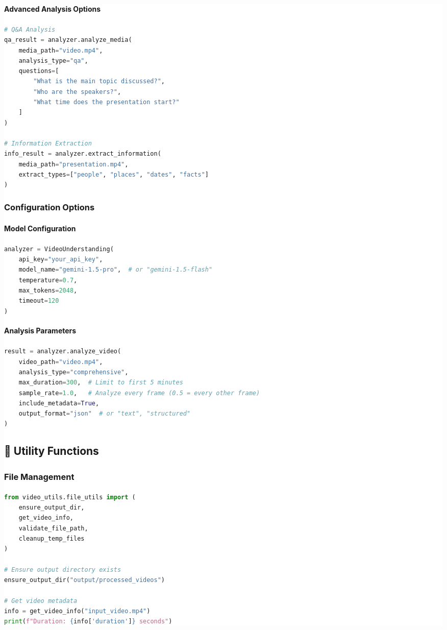 #### Advanced Analysis Options

```python
# Q&A Analysis
qa_result = analyzer.analyze_media(
    media_path="video.mp4",
    analysis_type="qa",
    questions=[
        "What is the main topic discussed?",
        "Who are the speakers?",
        "What time does the presentation start?"
    ]
)

# Information Extraction
info_result = analyzer.extract_information(
    media_path="presentation.mp4",
    extract_types=["people", "places", "dates", "facts"]
)
```

### Configuration Options

#### Model Configuration
```python
analyzer = VideoUnderstanding(
    api_key="your_api_key",
    model_name="gemini-1.5-pro",  # or "gemini-1.5-flash"
    temperature=0.7,
    max_tokens=2048,
    timeout=120
)
```

#### Analysis Parameters
```python
result = analyzer.analyze_video(
    video_path="video.mp4",
    analysis_type="comprehensive",
    max_duration=300,  # Limit to first 5 minutes
    sample_rate=1.0,   # Analyze every frame (0.5 = every other frame)
    include_metadata=True,
    output_format="json"  # or "text", "structured"
)
```

## 🔧 Utility Functions

### File Management

```python
from video_utils.file_utils import (
    ensure_output_dir,
    get_video_info,
    validate_file_path,
    cleanup_temp_files
)

# Ensure output directory exists
ensure_output_dir("output/processed_videos")

# Get video metadata
info = get_video_info("input_video.mp4")
print(f"Duration: {info['duration']} seconds")
```